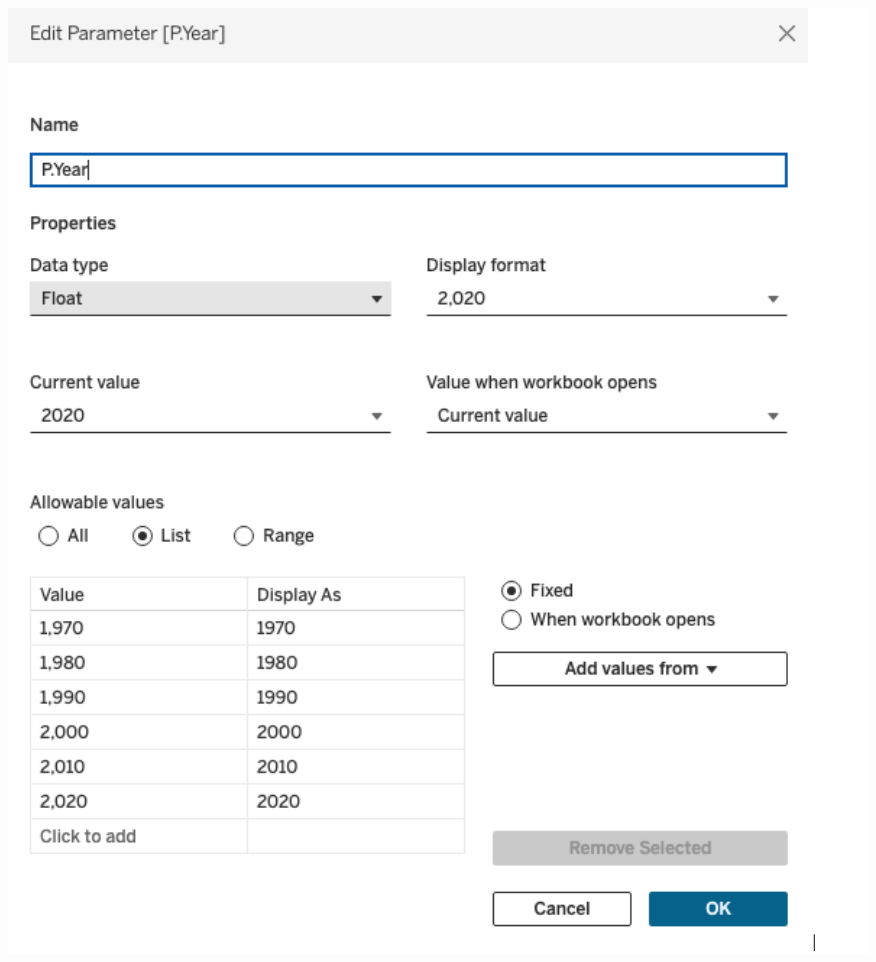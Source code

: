 <img src="https://github.com/Khalih-01/Retirement-Project/blob/main/images/Year%20Parameter.png" width="800"/> |